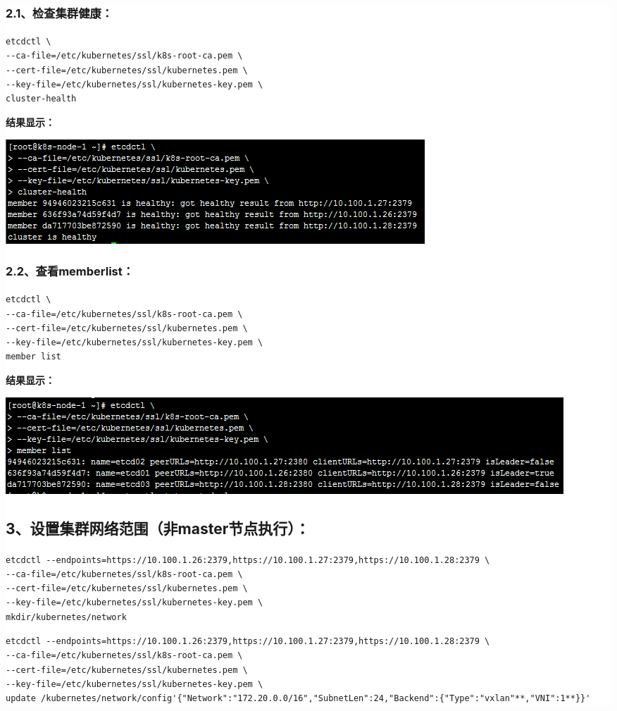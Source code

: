 ### 2.1、检查集群健康：

```shell
etcdctl \
--ca-file=/etc/kubernetes/ssl/k8s-root-ca.pem \
--cert-file=/etc/kubernetes/ssl/kubernetes.pem \
--key-file=/etc/kubernetes/ssl/kubernetes-key.pem \
cluster-health
```

**结果显示：**

![img](../images/检查etcd集群.png)

### 2.2、查看memberlist：

```shell
etcdctl \
--ca-file=/etc/kubernetes/ssl/k8s-root-ca.pem \
--cert-file=/etc/kubernetes/ssl/kubernetes.pem \
--key-file=/etc/kubernetes/ssl/kubernetes-key.pem \
member list
```

**结果显示：**

![img](../images/检查etcd集群2.png)

## 3、设置集群网络范围（非master节点执行）：

```shell
etcdctl --endpoints=https://10.100.1.26:2379,https://10.100.1.27:2379,https://10.100.1.28:2379 \
--ca-file=/etc/kubernetes/ssl/k8s-root-ca.pem \
--cert-file=/etc/kubernetes/ssl/kubernetes.pem \
--key-file=/etc/kubernetes/ssl/kubernetes-key.pem \
mkdir/kubernetes/network
```

```shell
etcdctl --endpoints=https://10.100.1.26:2379,https://10.100.1.27:2379,https://10.100.1.28:2379 \
--ca-file=/etc/kubernetes/ssl/k8s-root-ca.pem \
--cert-file=/etc/kubernetes/ssl/kubernetes.pem \
--key-file=/etc/kubernetes/ssl/kubernetes-key.pem \
update /kubernetes/network/config'{"Network":"172.20.0.0/16","SubnetLen":24,"Backend":{"Type":"vxlan"**,"VNI":1**}}'
```
